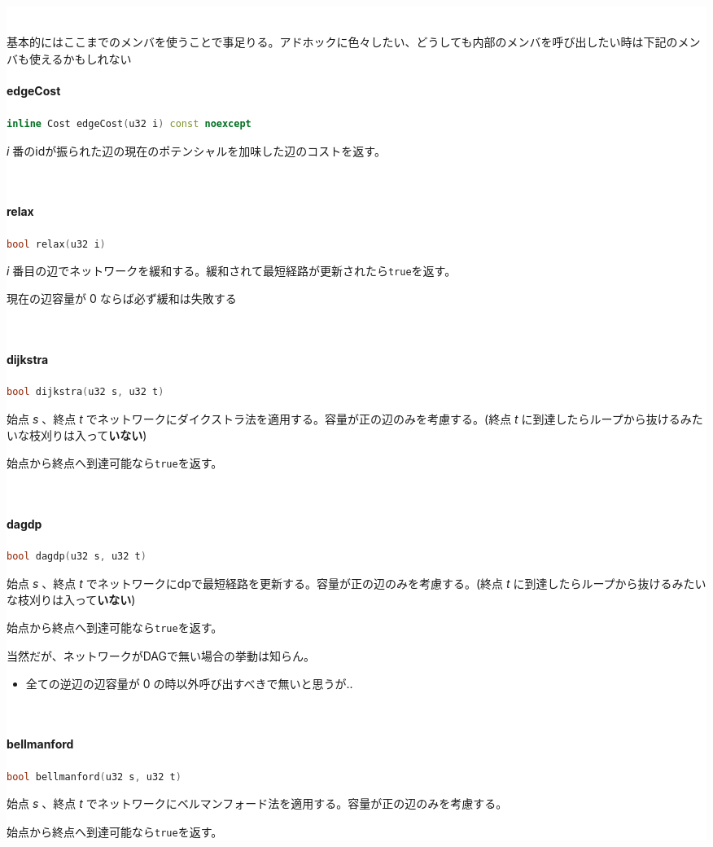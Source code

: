 <br />

基本的にはここまでのメンバを使うことで事足りる。アドホックに色々したい、どうしても内部のメンバを呼び出したい時は下記のメンバも使えるかもしれない

#### edgeCost

```cpp
inline Cost edgeCost(u32 i) const noexcept
```

$i$ 番のidが振られた辺の現在のポテンシャルを加味した辺のコストを返す。

<br />

#### relax

```cpp
bool relax(u32 i)
```

$i$ 番目の辺でネットワークを緩和する。緩和されて最短経路が更新されたら`true`を返す。

現在の辺容量が $0$ ならば必ず緩和は失敗する


<br />

#### dijkstra

```cpp
bool dijkstra(u32 s, u32 t)
```

始点 $s$ 、終点 $t$ でネットワークにダイクストラ法を適用する。容量が正の辺のみを考慮する。(終点 $t$ に到達したらループから抜けるみたいな枝刈りは入って**いない**)

始点から終点へ到達可能なら`true`を返す。

<br />

#### dagdp

```cpp
bool dagdp(u32 s, u32 t)
```

始点 $s$ 、終点 $t$ でネットワークにdpで最短経路を更新する。容量が正の辺のみを考慮する。(終点 $t$ に到達したらループから抜けるみたいな枝刈りは入って**いない**)

始点から終点へ到達可能なら`true`を返す。

当然だが、ネットワークがDAGで無い場合の挙動は知らん。
- 全ての逆辺の辺容量が $0$ の時以外呼び出すべきで無いと思うが..

<br />

#### bellmanford

```cpp
bool bellmanford(u32 s, u32 t)
```

始点 $s$ 、終点 $t$ でネットワークにベルマンフォード法を適用する。容量が正の辺のみを考慮する。

始点から終点へ到達可能なら`true`を返す。

